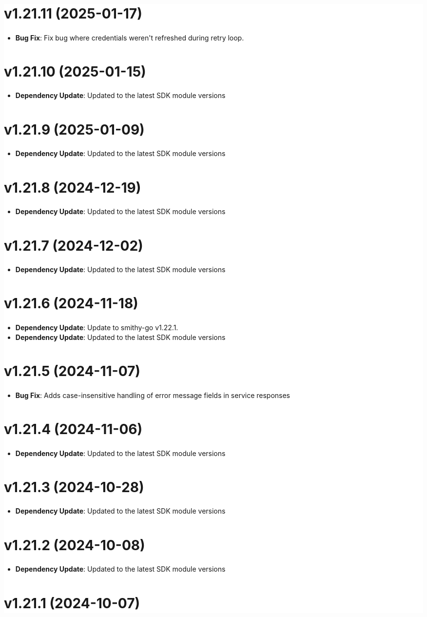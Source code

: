 # v1.21.11 (2025-01-17)

* **Bug Fix**: Fix bug where credentials weren't refreshed during retry loop.

# v1.21.10 (2025-01-15)

* **Dependency Update**: Updated to the latest SDK module versions

# v1.21.9 (2025-01-09)

* **Dependency Update**: Updated to the latest SDK module versions

# v1.21.8 (2024-12-19)

* **Dependency Update**: Updated to the latest SDK module versions

# v1.21.7 (2024-12-02)

* **Dependency Update**: Updated to the latest SDK module versions

# v1.21.6 (2024-11-18)

* **Dependency Update**: Update to smithy-go v1.22.1.
* **Dependency Update**: Updated to the latest SDK module versions

# v1.21.5 (2024-11-07)

* **Bug Fix**: Adds case-insensitive handling of error message fields in service responses

# v1.21.4 (2024-11-06)

* **Dependency Update**: Updated to the latest SDK module versions

# v1.21.3 (2024-10-28)

* **Dependency Update**: Updated to the latest SDK module versions

# v1.21.2 (2024-10-08)

* **Dependency Update**: Updated to the latest SDK module versions

# v1.21.1 (2024-10-07)
